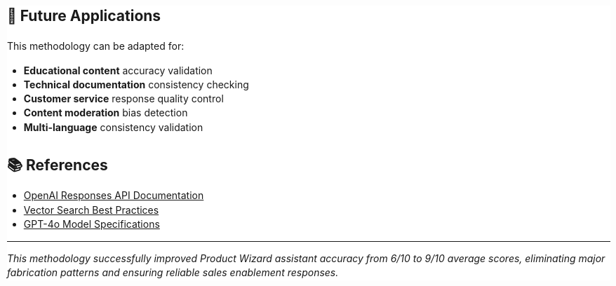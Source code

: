 ## 🎯 Future Applications

This methodology can be adapted for:
- **Educational content** accuracy validation
- **Technical documentation** consistency checking  
- **Customer service** response quality control
- **Content moderation** bias detection
- **Multi-language** consistency validation

## 📚 References

- [OpenAI Responses API Documentation](https://platform.openai.com/docs)
- [Vector Search Best Practices](https://platform.openai.com/docs/assistants/tools/file-search)
- [GPT-4o Model Specifications](https://platform.openai.com/docs/models/gpt-4o)

---

*This methodology successfully improved Product Wizard assistant accuracy from 6/10 to 9/10 average scores, eliminating major fabrication patterns and ensuring reliable sales enablement responses.*
